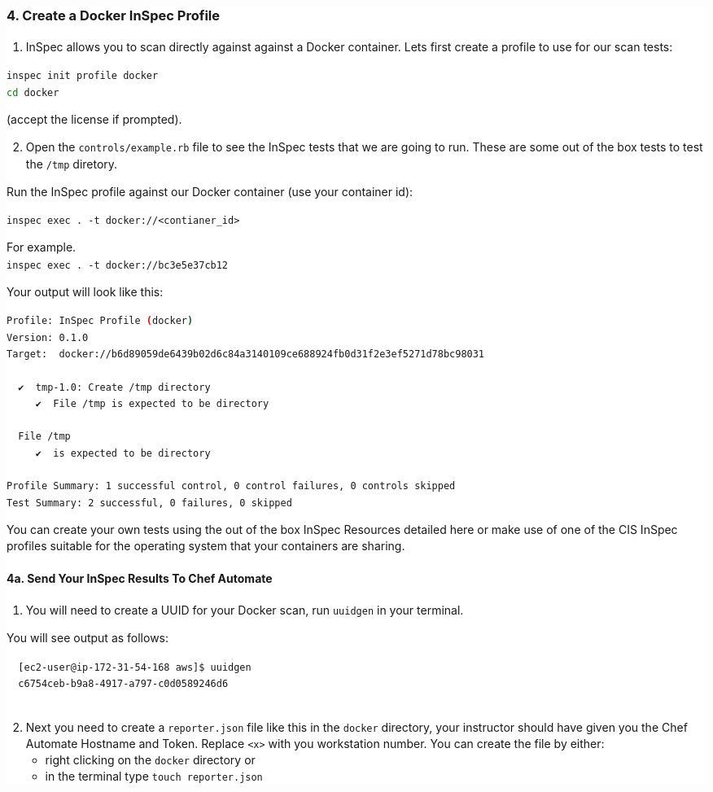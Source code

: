 
  
### 4. Create a Docker InSpec Profile
  
1. InSpec allows you to scan directly against against a Docker container. Lets first create a profile to use for our scan tests:  
  
```bash
inspec init profile docker
cd docker
```  
(accept the license if prompted). 
  
2. Open the `controls/example.rb` file to see the InSpec tests that we are going to run. These are some out of the box tests to test the `/tmp` diretory.  
  
Run the InSpec profile against our Docker container (use your container id):  
  
```inspec exec . -t docker://<contianer_id>```
  
For example.  
```inspec exec . -t docker://bc3e5e37cb12```
  
Your output will look like this:  
```bash
Profile: InSpec Profile (docker)
Version: 0.1.0
Target:  docker://b6d89059de6439b02d6c84a3140109ce688924fb0d31f2e3ef5271d78bc98031

  ✔  tmp-1.0: Create /tmp directory
     ✔  File /tmp is expected to be directory

  File /tmp
     ✔  is expected to be directory

Profile Summary: 1 successful control, 0 control failures, 0 controls skipped
Test Summary: 2 successful, 0 failures, 0 skipped
```
You can create your own tests using the out of the box InSpec Resources detailed here or make use of one of the CIS InSpec profiles suitable for the operating system that your containers are sharing.  
  
#### 4a. Send Your InSpec Results To Chef Automate

1. You will need to create a UUID for your Docker scan, run `uuidgen` in your terminal.    
     
  You will see output as follows:
  ```bash
    [ec2-user@ip-172-31-54-168 aws]$ uuidgen
    c6754ceb-b9a8-4917-a797-c0d0589246d6
      
```

2. Next you need to create a `reporter.json` file like this in the `docker` directory, your instructor should have given you the Chef Automate Hostname and Token. Replace `<x>` with you workstation number. You can create the file by either:  
   - right clicking on the `docker` directory or   
   - in the terminal type `touch reporter.json`  
  
